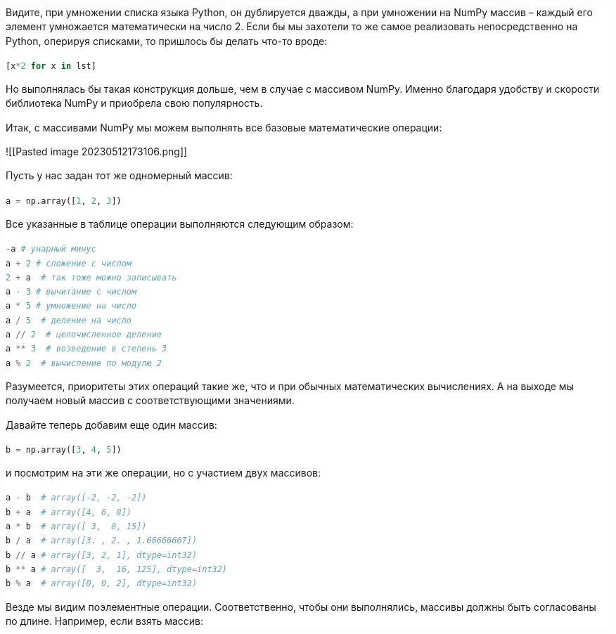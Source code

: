 Видите, при умножении списка языка Python, он дублируется дважды, а при умножении на NumPy массив – каждый его элемент умножается математически на число 2. Если бы мы захотели то же самое реализовать непосредственно на Python, оперируя списками, то пришлось бы делать что-то вроде:

```python
[x*2 for x in lst]
```

Но выполнялась бы такая конструкция дольше, чем в случае с массивом NumPy. Именно благодаря удобству и скорости библиотека NumPy и приобрела свою популярность.

Итак, с массивами NumPy мы можем выполнять все базовые математические операции:

![[Pasted image 20230512173106.png]]

Пусть у нас задан тот же одномерный массив:

```python
a = np.array([1, 2, 3])
```

Все указанные в таблице операции выполняются следующим образом:

```python
-a # унарный минус
a + 2 # сложение с числом
2 + a  # так тоже можно записывать
a - 3 # вычитание с числом
a * 5 # умножение на число
a / 5  # деление на число
a // 2  # целочисленное деление
a ** 3  # возведение в степень 3
a % 2  # вычисление по модулю 2
```

Разумеется, приоритеты этих операций такие же, что и при обычных математических вычислениях. А на выходе мы получаем новый массив с соответствующими значениями.

Давайте теперь добавим еще один массив:

```python
b = np.array([3, 4, 5])
```

и посмотрим на эти же операции, но с участием двух массивов:

```python
a - b  # array([-2, -2, -2])
b + a  # array([4, 6, 8])
a * b  # array([ 3,  8, 15])
b / a  # array([3. , 2. , 1.66666667])
b // a # array([3, 2, 1], dtype=int32)
b ** a # array([  3,  16, 125], dtype=int32)
b % a  # array([0, 0, 2], dtype=int32)
```

Везде мы видим поэлементные операции. Соответственно, чтобы они выполнялись, массивы должны быть согласованы по длине. Например, если взять массив:
